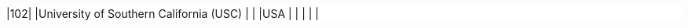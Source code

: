 |102|      |University of Southern California (USC)                                         |                                                                                                                                                                                                                                                                                                                                                                                                                                                                                                                                                                                                                                                                                                                                                                                                                                                                                                                                                                                                                                                                                                                                                                                             |                                                                                                                                                                                                                                                                                                                                                                                                                                                                                                                                                                                                                                                                                                                                                                                                                                                                                                                                                                                        |USA                                                                                                                                                                                                                                                                                                                                                                                                                                                                                                                                                                                                                                                              |                                                                                                                   |                                      |                                                |      |